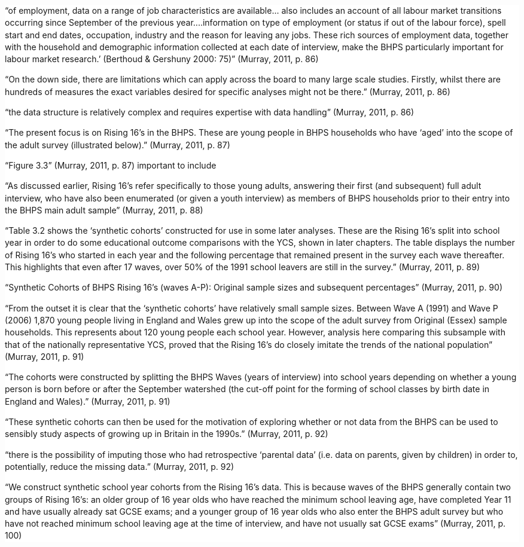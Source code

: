 “of employment, data on a range of job characteristics are available... also includes an account of all labour market transitions occurring since September of the previous year....information on type of employment (or status if out of the labour force), spell start and end dates, occupation, industry and the reason for leaving any jobs. These rich sources of employment data, together with the household and demographic information collected at each date of interview, make the BHPS particularly important for labour market research.’ (Berthoud & Gershuny 2000: 75)” (Murray, 2011, p. 86)

“On the down side, there are limitations which can apply across the board to many large scale studies. Firstly, whilst there are hundreds of measures the exact variables desired for specific analyses might not be there.” (Murray, 2011, p. 86)

“the data structure is relatively complex and requires expertise with data handling” (Murray, 2011, p. 86)

“The present focus is on Rising 16’s in the BHPS. These are young people in BHPS households who have ‘aged’ into the scope of the adult survey (illustrated below).” (Murray, 2011, p. 87)

“Figure 3.3” (Murray, 2011, p. 87) important to include

“As discussed earlier, Rising 16’s refer specifically to those young adults, answering their first (and subsequent) full adult interview, who have also been enumerated (or given a youth interview) as members of BHPS households prior to their entry into the BHPS main adult sample” (Murray, 2011, p. 88)

“Table 3.2 shows the ‘synthetic cohorts’ constructed for use in some later analyses. These are the Rising 16’s split into school year in order to do some educational outcome comparisons with the YCS, shown in later chapters. The table displays the number of Rising 16’s who started in each year and the following percentage that remained present in the survey each wave thereafter. This highlights that even after 17 waves, over 50% of the 1991 school leavers are still in the survey.” (Murray, 2011, p. 89)

“Synthetic Cohorts of BHPS Rising 16’s (waves A-P): Original sample sizes and subsequent percentages” (Murray, 2011, p. 90)

“From the outset it is clear that the ‘synthetic cohorts’ have relatively small sample sizes. Between Wave A (1991) and Wave P (2006) 1,870 young people living in England and Wales grew up into the scope of the adult survey from Original (Essex) sample households. This represents about 120 young people each school year. However, analysis here comparing this subsample with that of the nationally representative YCS, proved that the Rising 16’s do closely imitate the trends of the national population” (Murray, 2011, p. 91)

“The cohorts were constructed by splitting the BHPS Waves (years of interview) into school years depending on whether a young person is born before or after the September watershed (the cut-off point for the forming of school classes by birth date in England and Wales).” (Murray, 2011, p. 91)

“These synthetic cohorts can then be used for the motivation of exploring whether or not data from the BHPS can be used to sensibly study aspects of growing up in Britain in the 1990s.” (Murray, 2011, p. 92)

“there is the possibility of imputing those who had retrospective ‘parental data’ (i.e. data on parents, given by children) in order to, potentially, reduce the missing data.” (Murray, 2011, p. 92)

“We construct synthetic school year cohorts from the Rising 16’s data. This is because waves of the BHPS generally contain two groups of Rising 16’s: an older group of 16 year olds who have reached the minimum school leaving age, have completed Year 11 and have usually already sat GCSE exams; and a younger group of 16 year olds who also enter the BHPS adult survey but who have not reached minimum school leaving age at the time of interview, and have not usually sat GCSE exams” (Murray, 2011, p. 100)
